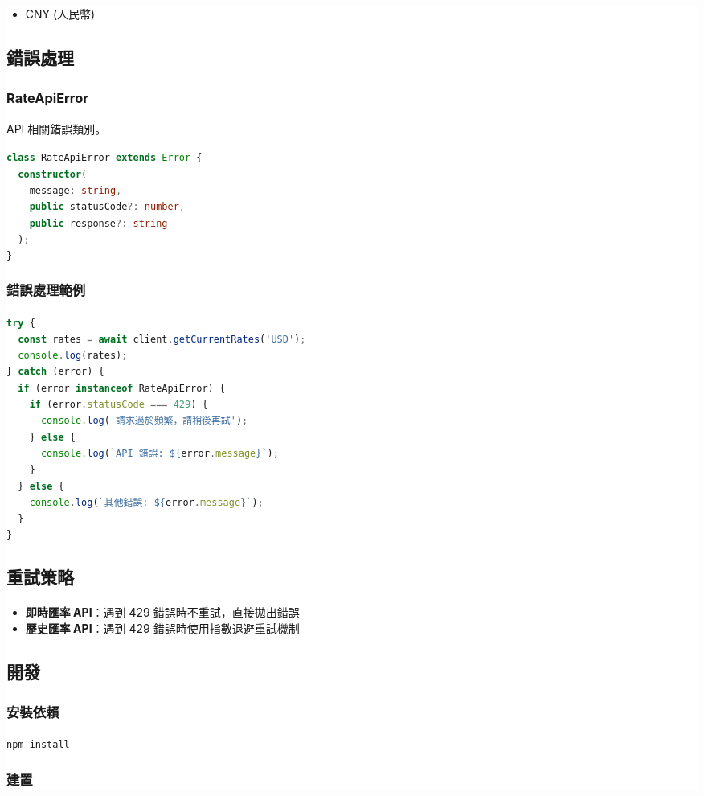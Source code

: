 - CNY (人民幣)

## 錯誤處理

### RateApiError

API 相關錯誤類別。

```typescript
class RateApiError extends Error {
  constructor(
    message: string,
    public statusCode?: number,
    public response?: string
  );
}
```

### 錯誤處理範例

```typescript
try {
  const rates = await client.getCurrentRates('USD');
  console.log(rates);
} catch (error) {
  if (error instanceof RateApiError) {
    if (error.statusCode === 429) {
      console.log('請求過於頻繁，請稍後再試');
    } else {
      console.log(`API 錯誤: ${error.message}`);
    }
  } else {
    console.log(`其他錯誤: ${error.message}`);
  }
}
```

## 重試策略

- **即時匯率 API**：遇到 429 錯誤時不重試，直接拋出錯誤
- **歷史匯率 API**：遇到 429 錯誤時使用指數退避重試機制

## 開發

### 安裝依賴

```bash
npm install
```

### 建置
